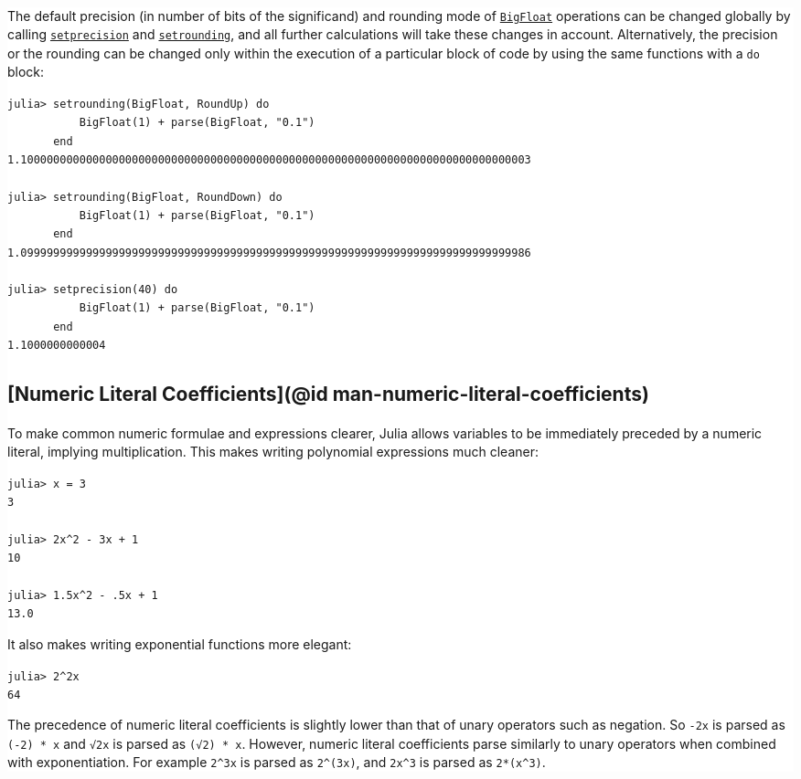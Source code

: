 The default precision (in number of bits of the significand) and rounding mode of [`BigFloat`](@ref)
operations can be changed globally by calling [`setprecision`](@ref) and [`setrounding`](@ref),
and all further calculations will take these changes in account.  Alternatively, the precision
or the rounding can be changed only within the execution of a particular block of code by using
the same functions with a `do` block:

```jldoctest
julia> setrounding(BigFloat, RoundUp) do
           BigFloat(1) + parse(BigFloat, "0.1")
       end
1.100000000000000000000000000000000000000000000000000000000000000000000000000003

julia> setrounding(BigFloat, RoundDown) do
           BigFloat(1) + parse(BigFloat, "0.1")
       end
1.099999999999999999999999999999999999999999999999999999999999999999999999999986

julia> setprecision(40) do
           BigFloat(1) + parse(BigFloat, "0.1")
       end
1.1000000000004
```

## [Numeric Literal Coefficients](@id man-numeric-literal-coefficients)

To make common numeric formulae and expressions clearer, Julia allows variables to be immediately
preceded by a numeric literal, implying multiplication. This makes writing polynomial expressions
much cleaner:

```jldoctest numeric-coefficients
julia> x = 3
3

julia> 2x^2 - 3x + 1
10

julia> 1.5x^2 - .5x + 1
13.0
```

It also makes writing exponential functions more elegant:

```jldoctest numeric-coefficients
julia> 2^2x
64
```

The precedence of numeric literal coefficients is slightly lower than that of
unary operators such as negation.
So `-2x` is parsed as `(-2) * x` and `√2x` is parsed as `(√2) * x`.
However, numeric literal coefficients parse similarly to unary operators when
combined with exponentiation.
For example `2^3x` is parsed as `2^(3x)`, and `2x^3` is parsed as `2*(x^3)`.
